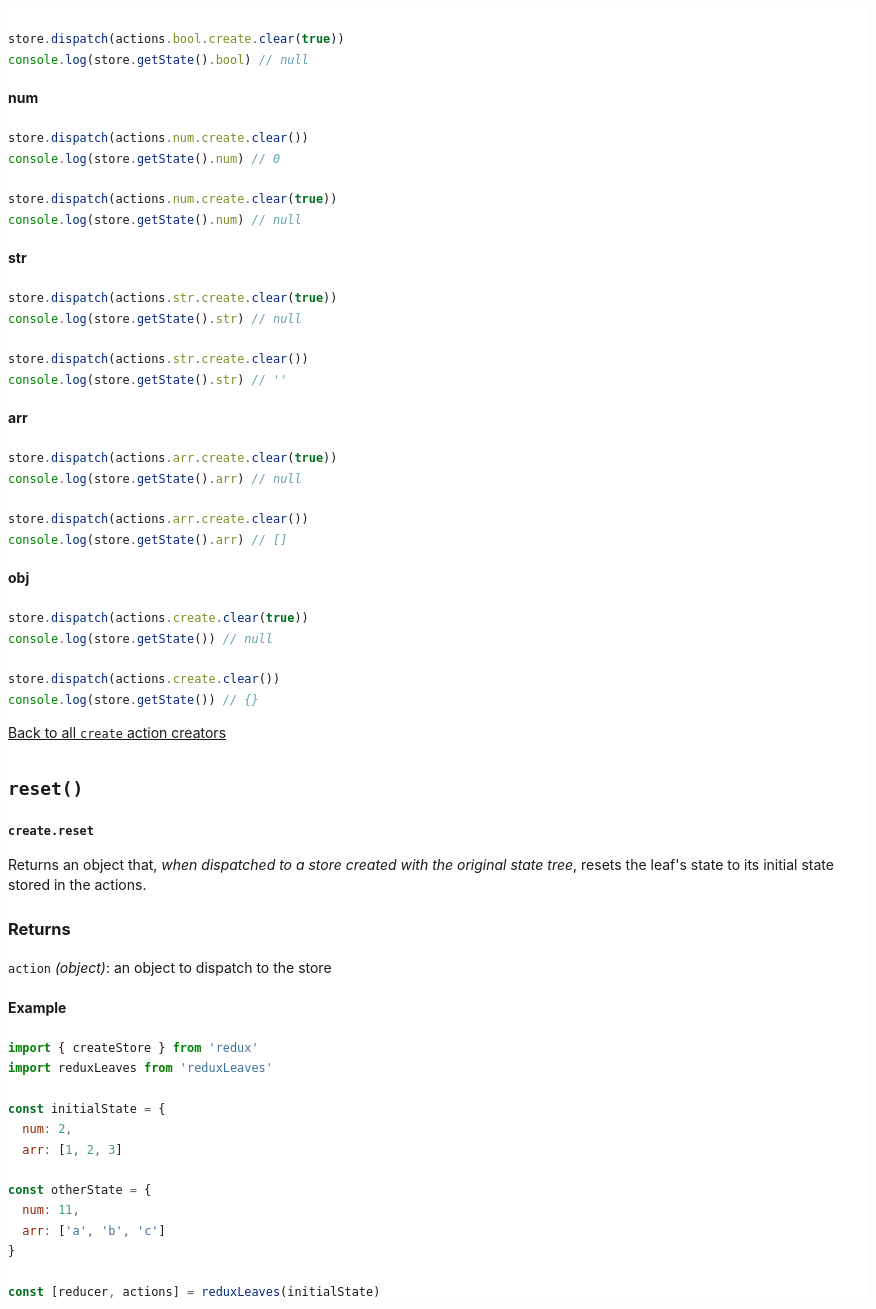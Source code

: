 ```js

store.dispatch(actions.bool.create.clear(true))
console.log(store.getState().bool) // null
```
#### num
```js
store.dispatch(actions.num.create.clear())
console.log(store.getState().num) // 0

store.dispatch(actions.num.create.clear(true))
console.log(store.getState().num) // null
```
#### str
```js
store.dispatch(actions.str.create.clear(true))
console.log(store.getState().str) // null

store.dispatch(actions.str.create.clear())
console.log(store.getState().str) // ''
```
#### arr
```js
store.dispatch(actions.arr.create.clear(true))
console.log(store.getState().arr) // null

store.dispatch(actions.arr.create.clear())
console.log(store.getState().arr) // []
```
#### obj
```js
store.dispatch(actions.create.clear(true))
console.log(store.getState()) // null

store.dispatch(actions.create.clear())
console.log(store.getState()) // {}
```

[Back to all `create` action creators](#action-creators)

## `reset()`
**`create.reset`**

Returns an object that, *when dispatched to a store created with the original state tree*, resets the leaf's state to its initial state stored in the actions.

### Returns
`action` *(object)*: an object to dispatch to the store

#### Example
```js
import { createStore } from 'redux'
import reduxLeaves from 'reduxLeaves'

const initialState = {
  num: 2,
  arr: [1, 2, 3]

const otherState = {
  num: 11,
  arr: ['a', 'b', 'c']
}

const [reducer, actions] = reduxLeaves(initialState)
```